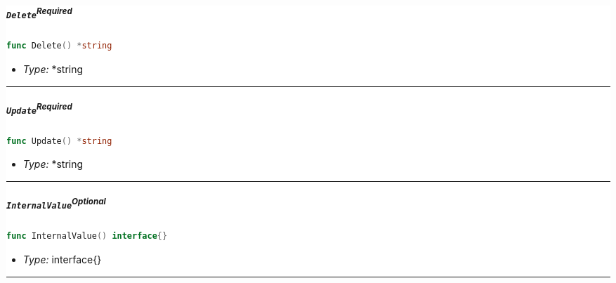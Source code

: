 ##### `Delete`<sup>Required</sup> <a name="Delete" id="rhizo-co-terraform-provider-oci.coreListingResourceVersionAgreement.CoreListingResourceVersionAgreementTimeoutsOutputReference.property.delete"></a>

```go
func Delete() *string
```

- *Type:* *string

---

##### `Update`<sup>Required</sup> <a name="Update" id="rhizo-co-terraform-provider-oci.coreListingResourceVersionAgreement.CoreListingResourceVersionAgreementTimeoutsOutputReference.property.update"></a>

```go
func Update() *string
```

- *Type:* *string

---

##### `InternalValue`<sup>Optional</sup> <a name="InternalValue" id="rhizo-co-terraform-provider-oci.coreListingResourceVersionAgreement.CoreListingResourceVersionAgreementTimeoutsOutputReference.property.internalValue"></a>

```go
func InternalValue() interface{}
```

- *Type:* interface{}

---



